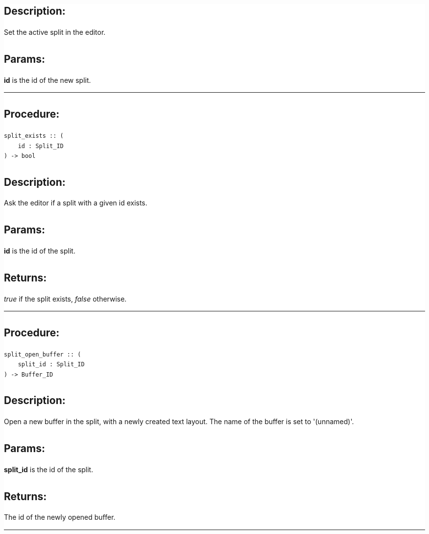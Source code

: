 ## Description:
Set the active split in the editor.

## Params:
**id** is the id of the new split.  

---

[split_exists]: #split_exists
<h2 id="split_exists">
Procedure:
</h2>

```jai
split_exists :: (
	id : Split_ID
) -> bool
```

## Description:
Ask the editor if a split with a given id exists.

## Params:
**id** is the id of the split.  

## Returns:
*true* if the split exists, *false* otherwise.  

---

[split_open_buffer]: #split_open_buffer
<h2 id="split_open_buffer">
Procedure:
</h2>

```jai
split_open_buffer :: (
	split_id : Split_ID
) -> Buffer_ID
```

## Description:
Open a new buffer in the split, with a newly created text layout. The name of the buffer is set to '(unnamed)'.

## Params:
**split_id** is the id of the split.  

## Returns:
The id of the newly opened buffer.  

---

[Split_ID]: #Split_ID
[get_split_count]: #get_split_count
[get_active_split]: #get_active_split
[set_active_split]: #set_active_split
[split_close_buffer]: #split_close_buffer
[split_get_area]: #split_get_area
[split_set_area]: #split_set_area
[split_get_text_layout_area]: #split_get_text_layout_area
[split_get_buffer_count]: #split_get_buffer_count
[split_get_buffer]: #split_get_buffer
[split_get_active_buffer_index]: #split_get_active_buffer_index
[split_set_active_buffer]: #split_set_active_buffer
[split_get_active_buffer]: #split_get_active_buffer
[split_get_active_text_layout]: #split_get_active_text_layout
[split_create_first]: #split_create_first
[split_create_left]: #split_create_left
[split_create_right]: #split_create_right
[split_create_above]: #split_create_above
[split_create_below]: #split_create_below
[split_merge]: #split_merge
[split_get_scrollbar_rect]: #split_get_scrollbar_rect
[split_get_tab_rect]: #split_get_tab_rect